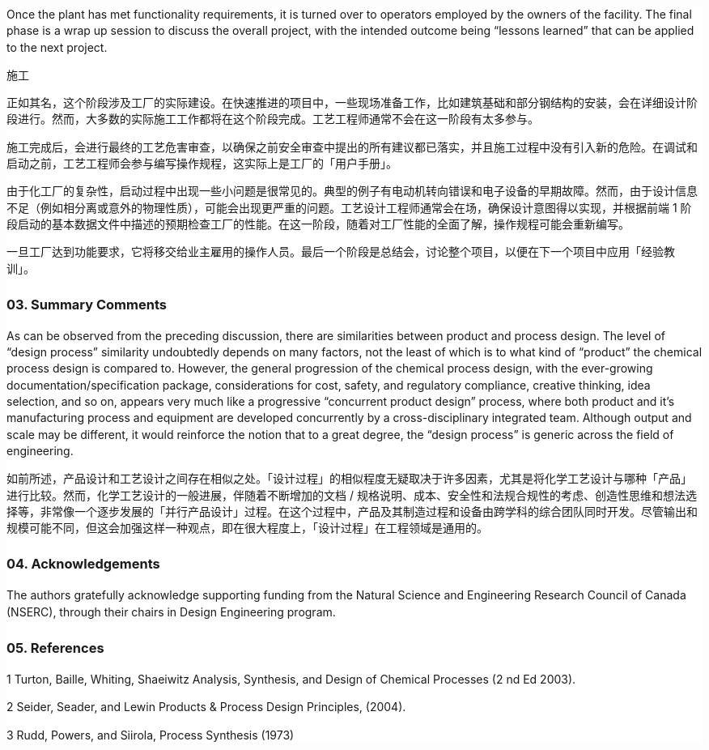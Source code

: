Once the plant has met functionality requirements, it is turned over to operators employed by the owners of the facility. The final phase is a wrap up session to discuss the overall project, with the intended outcome being “lessons learned” that can be applied to the next project.

施工

正如其名，这个阶段涉及工厂的实际建设。在快速推进的项目中，一些现场准备工作，比如建筑基础和部分钢结构的安装，会在详细设计阶段进行。然而，大多数的实际施工工作都将在这个阶段完成。工艺工程师通常不会在这一阶段有太多参与。

施工完成后，会进行最终的工艺危害审查，以确保之前安全审查中提出的所有建议都已落实，并且施工过程中没有引入新的危险。在调试和启动之前，工艺工程师会参与编写操作规程，这实际上是工厂的「用户手册」。

由于化工厂的复杂性，启动过程中出现一些小问题是很常见的。典型的例子有电动机转向错误和电子设备的早期故障。然而，由于设计信息不足（例如相分离或意外的物理性质），可能会出现更严重的问题。工艺设计工程师通常会在场，确保设计意图得以实现，并根据前端 1 阶段启动的基本数据文件中描述的预期检查工厂的性能。在这一阶段，随着对工厂性能的全面了解，操作规程可能会重新编写。

一旦工厂达到功能要求，它将移交给业主雇用的操作人员。最后一个阶段是总结会，讨论整个项目，以便在下一个项目中应用「经验教训」。

### 03. Summary Comments

As can be observed from the preceding discussion, there are similarities between product and process design. The level of “design process” similarity undoubtedly depends on many factors, not the least of which is to what kind of “product” the chemical process design is compared to. However, the general progression of the chemical process design, with the ever-growing documentation/specification package, considerations for cost, safety, and regulatory compliance, creative thinking, idea selection, and so on, appears very much like a progressive “concurrent product design” process, where both product and it’s manufacturing process and equipment are developed concurrently by a cross-disciplinary integrated team. Although output and scale may be different, it would reinforce the notion that to a great degree, the “design process” is generic across the field of engineering.

如前所述，产品设计和工艺设计之间存在相似之处。「设计过程」的相似程度无疑取决于许多因素，尤其是将化学工艺设计与哪种「产品」进行比较。然而，化学工艺设计的一般进展，伴随着不断增加的文档 / 规格说明、成本、安全性和法规合规性的考虑、创造性思维和想法选择等，非常像一个逐步发展的「并行产品设计」过程。在这个过程中，产品及其制造过程和设备由跨学科的综合团队同时开发。尽管输出和规模可能不同，但这会加强这样一种观点，即在很大程度上，「设计过程」在工程领域是通用的。

### 04. Acknowledgements

The authors gratefully acknowledge supporting funding from the Natural Science and Engineering Research Council of Canada (NSERC), through their chairs in Design Engineering program.

### 05. References

1 Turton, Baille, Whiting, Shaeiwitz Analysis, Synthesis, and Design of Chemical Processes (2 nd Ed 2003).

2 Seider, Seader, and Lewin Products & Process Design Principles, (2004).

3 Rudd, Powers, and Siirola, Process Synthesis (1973)